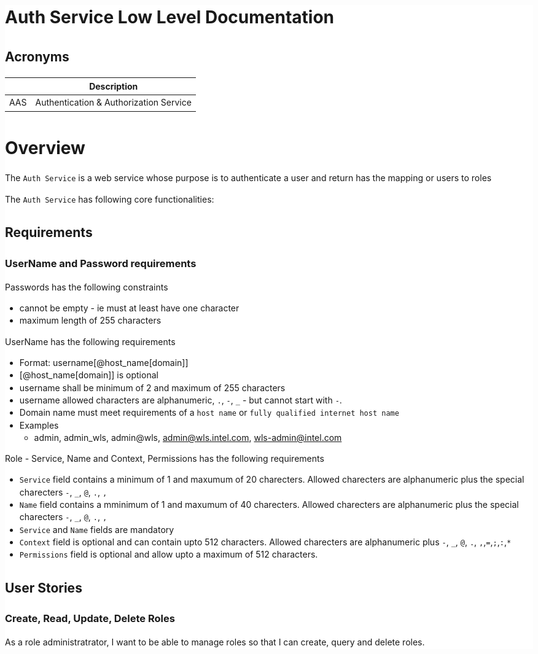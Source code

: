 # Auth Service Low Level Documentation

## Acronyms

|     | Description                 |
|-----|-----------------------------|
| AAS | Authentication & Authorization Service    |



# Overview

The `Auth Service` is a web service whose purpose is to authenticate a user and return has the mapping or users to roles

The `Auth Service` has following core functionalities:

## Requirements
### UserName and Password requirements

Passwords has the following constraints
 - cannot be empty - ie must at least have one character
 - maximum length of 255 characters

UserName has the following requirements
 - Format: username[@host_name[domain]]
 - [@host_name[domain]] is optional
 - username shall be minimum of 2 and maximum of 255 characters
 - username allowed characters are alphanumeric, `.`, `-`, `_` - but cannot start with `-`.
 - Domain name must meet requirements of a `host name` or `fully qualified internet host name`
 - Examples
   -  admin, admin_wls, admin@wls, admin@wls.intel.com, wls-admin@intel.com

Role - Service, Name and Context, Permissions has the following requirements
 - `Service` field contains a minimum of 1 and maxumum of 20 charecters. Allowed charecters are alphanumeric plus the special charecters `-`, `_`, `@`, `.`, `,`
 - `Name` field contains a mminimum of 1 and maxumum of 40 charecters. Allowed charecters are alphanumeric plus the special charecters `-`, `_`, `@`, `.`, `,`
 - `Service` and `Name` fields are mandatory
 - `Context` field is optional and can contain upto 512 characters. Allowed charecters are alphanumeric plus `-`, `_`, `@`, `.`, `,`,`=`,`;`,`:`,`*`
 - `Permissions` field is optional and allow upto a maximum of 512 characters. 


## User Stories
### Create, Read, Update, Delete Roles
As a role administratrator, I want to be able to manage roles so that I can create, query and delete roles.
